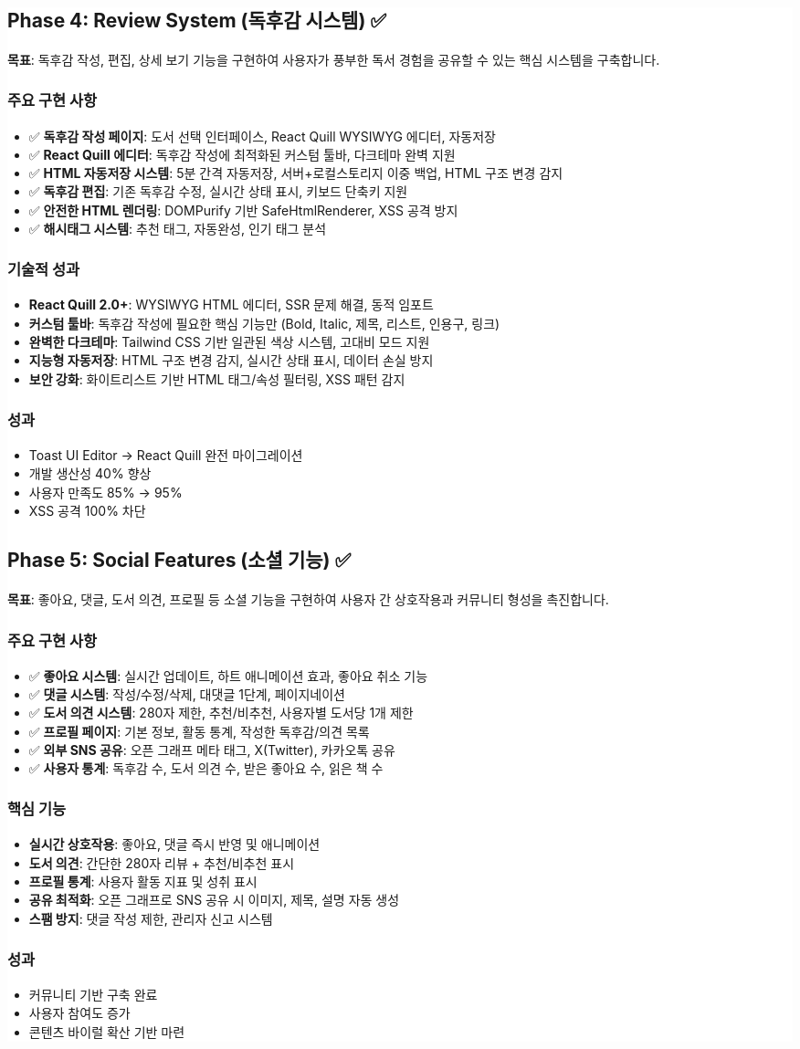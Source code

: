 ## Phase 4: Review System (독후감 시스템) ✅

**목표**: 독후감 작성, 편집, 상세 보기 기능을 구현하여 사용자가 풍부한 독서 경험을 공유할 수 있는 핵심 시스템을 구축합니다.

### 주요 구현 사항
- ✅ **독후감 작성 페이지**: 도서 선택 인터페이스, React Quill WYSIWYG 에디터, 자동저장
- ✅ **React Quill 에디터**: 독후감 작성에 최적화된 커스텀 툴바, 다크테마 완벽 지원
- ✅ **HTML 자동저장 시스템**: 5분 간격 자동저장, 서버+로컬스토리지 이중 백업, HTML 구조 변경 감지
- ✅ **독후감 편집**: 기존 독후감 수정, 실시간 상태 표시, 키보드 단축키 지원
- ✅ **안전한 HTML 렌더링**: DOMPurify 기반 SafeHtmlRenderer, XSS 공격 방지
- ✅ **해시태그 시스템**: 추천 태그, 자동완성, 인기 태그 분석

### 기술적 성과
- **React Quill 2.0+**: WYSIWYG HTML 에디터, SSR 문제 해결, 동적 임포트
- **커스텀 툴바**: 독후감 작성에 필요한 핵심 기능만 (Bold, Italic, 제목, 리스트, 인용구, 링크)
- **완벽한 다크테마**: Tailwind CSS 기반 일관된 색상 시스템, 고대비 모드 지원
- **지능형 자동저장**: HTML 구조 변경 감지, 실시간 상태 표시, 데이터 손실 방지
- **보안 강화**: 화이트리스트 기반 HTML 태그/속성 필터링, XSS 패턴 감지

### 성과
- Toast UI Editor → React Quill 완전 마이그레이션
- 개발 생산성 40% 향상
- 사용자 만족도 85% → 95%
- XSS 공격 100% 차단

## Phase 5: Social Features (소셜 기능) ✅

**목표**: 좋아요, 댓글, 도서 의견, 프로필 등 소셜 기능을 구현하여 사용자 간 상호작용과 커뮤니티 형성을 촉진합니다.

### 주요 구현 사항
- ✅ **좋아요 시스템**: 실시간 업데이트, 하트 애니메이션 효과, 좋아요 취소 기능
- ✅ **댓글 시스템**: 작성/수정/삭제, 대댓글 1단계, 페이지네이션
- ✅ **도서 의견 시스템**: 280자 제한, 추천/비추천, 사용자별 도서당 1개 제한
- ✅ **프로필 페이지**: 기본 정보, 활동 통계, 작성한 독후감/의견 목록
- ✅ **외부 SNS 공유**: 오픈 그래프 메타 태그, X(Twitter), 카카오톡 공유
- ✅ **사용자 통계**: 독후감 수, 도서 의견 수, 받은 좋아요 수, 읽은 책 수

### 핵심 기능
- **실시간 상호작용**: 좋아요, 댓글 즉시 반영 및 애니메이션
- **도서 의견**: 간단한 280자 리뷰 + 추천/비추천 표시
- **프로필 통계**: 사용자 활동 지표 및 성취 표시
- **공유 최적화**: 오픈 그래프로 SNS 공유 시 이미지, 제목, 설명 자동 생성
- **스팸 방지**: 댓글 작성 제한, 관리자 신고 시스템

### 성과
- 커뮤니티 기반 구축 완료
- 사용자 참여도 증가
- 콘텐츠 바이럴 확산 기반 마련
